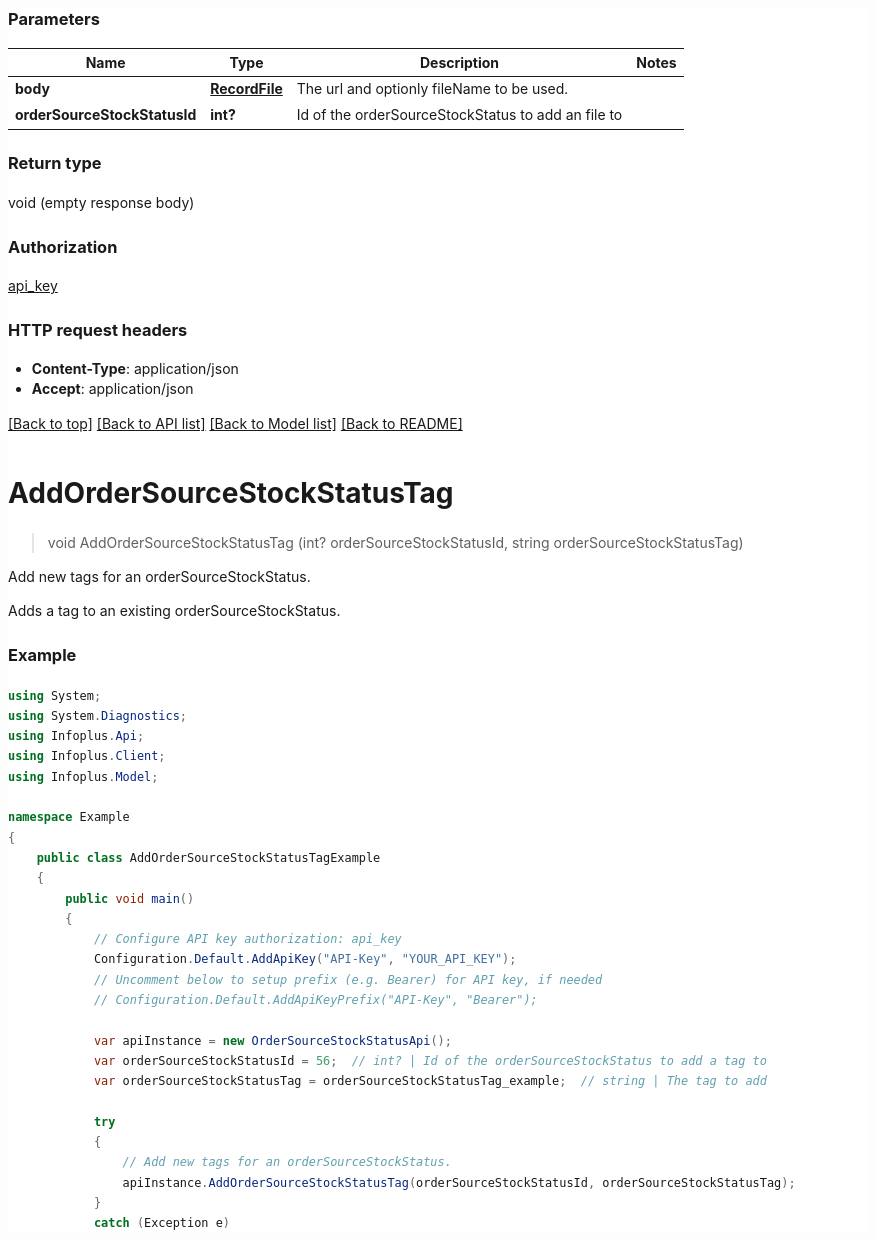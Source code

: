 ### Parameters

Name | Type | Description  | Notes
------------- | ------------- | ------------- | -------------
 **body** | [**RecordFile**](RecordFile.md)| The url and optionly fileName to be used. | 
 **orderSourceStockStatusId** | **int?**| Id of the orderSourceStockStatus to add an file to | 

### Return type

void (empty response body)

### Authorization

[api_key](../README.md#api_key)

### HTTP request headers

 - **Content-Type**: application/json
 - **Accept**: application/json

[[Back to top]](#) [[Back to API list]](../README.md#documentation-for-api-endpoints) [[Back to Model list]](../README.md#documentation-for-models) [[Back to README]](../README.md)

<a name="addordersourcestockstatustag"></a>
# **AddOrderSourceStockStatusTag**
> void AddOrderSourceStockStatusTag (int? orderSourceStockStatusId, string orderSourceStockStatusTag)

Add new tags for an orderSourceStockStatus.

Adds a tag to an existing orderSourceStockStatus.

### Example
```csharp
using System;
using System.Diagnostics;
using Infoplus.Api;
using Infoplus.Client;
using Infoplus.Model;

namespace Example
{
    public class AddOrderSourceStockStatusTagExample
    {
        public void main()
        {
            // Configure API key authorization: api_key
            Configuration.Default.AddApiKey("API-Key", "YOUR_API_KEY");
            // Uncomment below to setup prefix (e.g. Bearer) for API key, if needed
            // Configuration.Default.AddApiKeyPrefix("API-Key", "Bearer");

            var apiInstance = new OrderSourceStockStatusApi();
            var orderSourceStockStatusId = 56;  // int? | Id of the orderSourceStockStatus to add a tag to
            var orderSourceStockStatusTag = orderSourceStockStatusTag_example;  // string | The tag to add

            try
            {
                // Add new tags for an orderSourceStockStatus.
                apiInstance.AddOrderSourceStockStatusTag(orderSourceStockStatusId, orderSourceStockStatusTag);
            }
            catch (Exception e)
```